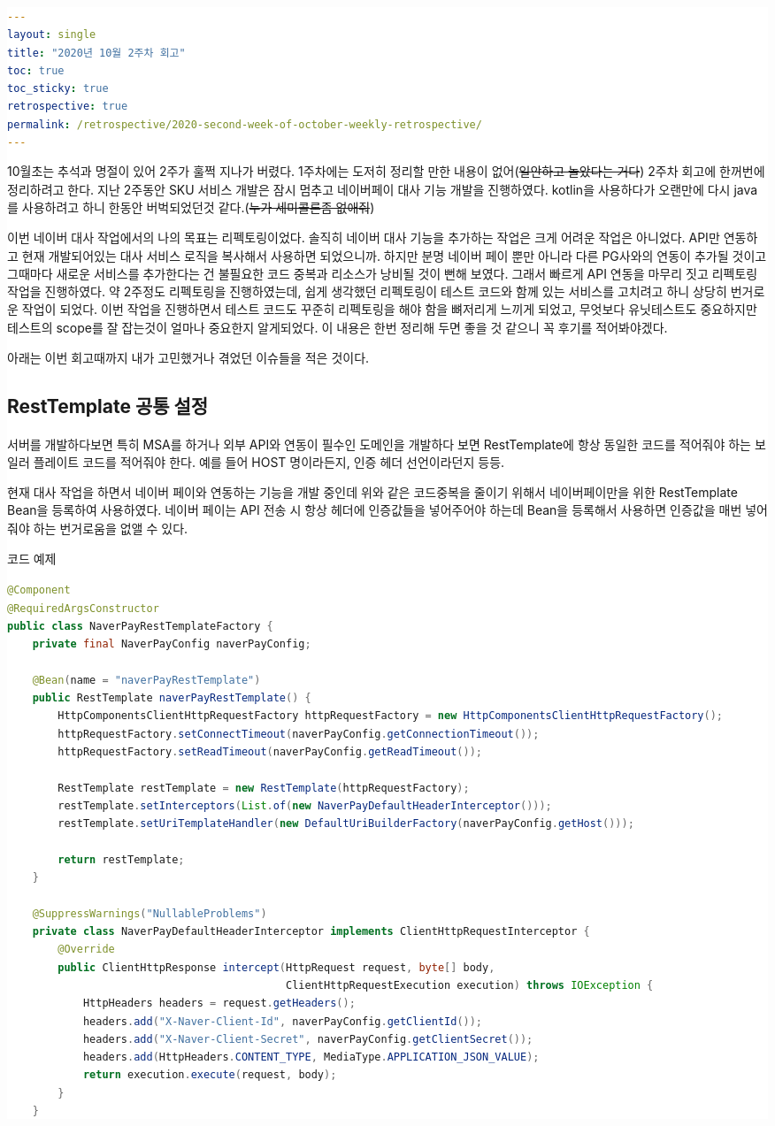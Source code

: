 ```yaml
---
layout: single
title: "2020년 10월 2주차 회고"
toc: true
toc_sticky: true
retrospective: true
permalink: /retrospective/2020-second-week-of-october-weekly-retrospective/
---
```


10월초는 추석과 명절이 있어 2주가 훌쩍 지나가 버렸다. 1주차에는 도저히 정리할 만한 내용이 없어(~~일안하고 놀았다는 거다~~) 2주차 회고에 한꺼번에 정리하려고 한다. 지난 2주동안 SKU 서비스 개발은 잠시 멈추고 네이버페이 대사 기능 개발을 진행하였다. kotlin을 사용하다가 오랜만에 다시 java를 사용하려고 하니 한동안 버벅되었던것 같다.(~~누가 세미콜론좀 없애줘~~)

이번 네이버 대사 작업에서의 나의 목표는 리펙토링이었다. 솔직히 네이버 대사 기능을 추가하는 작업은 크게 어려운 작업은 아니었다. API만 연동하고 현재 개발되어있는 대사 서비스 로직을 복사해서 사용하면 되었으니까. 하지만 분명 네이버 페이 뿐만 아니라 다른 PG사와의 연동이 추가될 것이고 그때마다 새로운 서비스를 추가한다는 건 불필요한 코드 중복과 리소스가 낭비될 것이 뻔해 보였다. 그래서 빠르게 API 연동을 마무리 짓고 리펙토링 작업을 진행하였다. 약 2주정도 리펙토링을 진행하였는데, 쉽게 생각했던 리펙토링이 테스트 코드와 함께 있는 서비스를 고치려고 하니 상당히 번거로운 작업이 되었다. 이번 작업을 진행하면서 테스트 코드도 꾸준히 리펙토링을 해야 함을 뼈저리게 느끼게 되었고, 무엇보다 유닛테스트도 중요하지만 테스트의 scope를 잘 잡는것이 얼마나 중요한지 알게되었다. 이 내용은 한번 정리해 두면 좋을 것 같으니 꼭 후기를 적어봐야겠다.

아래는 이번 회고때까지 내가 고민했거나 겪었던 이슈들을 적은 것이다.

## RestTemplate 공통 설정

서버를 개발하다보면 특히 MSA를 하거나 외부 API와 연동이 필수인 도메인을 개발하다 보면 RestTemplate에 항상 동일한 코드를 적어줘야 하는 보일러 플레이트 코드를 적어줘야 한다. 예를 들어 HOST 명이라든지, 인증 헤더 선언이라던지 등등.

현재 대사 작업을 하면서 네이버 페이와 연동하는 기능을 개발 중인데 위와 같은 코드중복을 줄이기 위해서 네이버페이만을 위한 RestTemplate Bean을 등록하여 사용하였다. 네이버 페이는 API 전송 시 항상 헤더에 인증값들을 넣어주어야 하는데 Bean을 등록해서 사용하면 인증값을 매번 넣어줘야 하는 번거로움을 없앨 수 있다.

코드 예제

```java
@Component
@RequiredArgsConstructor
public class NaverPayRestTemplateFactory {
    private final NaverPayConfig naverPayConfig;

    @Bean(name = "naverPayRestTemplate")
    public RestTemplate naverPayRestTemplate() {
        HttpComponentsClientHttpRequestFactory httpRequestFactory = new HttpComponentsClientHttpRequestFactory();
        httpRequestFactory.setConnectTimeout(naverPayConfig.getConnectionTimeout());
        httpRequestFactory.setReadTimeout(naverPayConfig.getReadTimeout());

        RestTemplate restTemplate = new RestTemplate(httpRequestFactory);
        restTemplate.setInterceptors(List.of(new NaverPayDefaultHeaderInterceptor()));
        restTemplate.setUriTemplateHandler(new DefaultUriBuilderFactory(naverPayConfig.getHost()));

        return restTemplate;
    }

    @SuppressWarnings("NullableProblems")
    private class NaverPayDefaultHeaderInterceptor implements ClientHttpRequestInterceptor {
        @Override
        public ClientHttpResponse intercept(HttpRequest request, byte[] body,
                                            ClientHttpRequestExecution execution) throws IOException {
            HttpHeaders headers = request.getHeaders();
            headers.add("X-Naver-Client-Id", naverPayConfig.getClientId());
            headers.add("X-Naver-Client-Secret", naverPayConfig.getClientSecret());
            headers.add(HttpHeaders.CONTENT_TYPE, MediaType.APPLICATION_JSON_VALUE);
            return execution.execute(request, body);
        }
    }
```